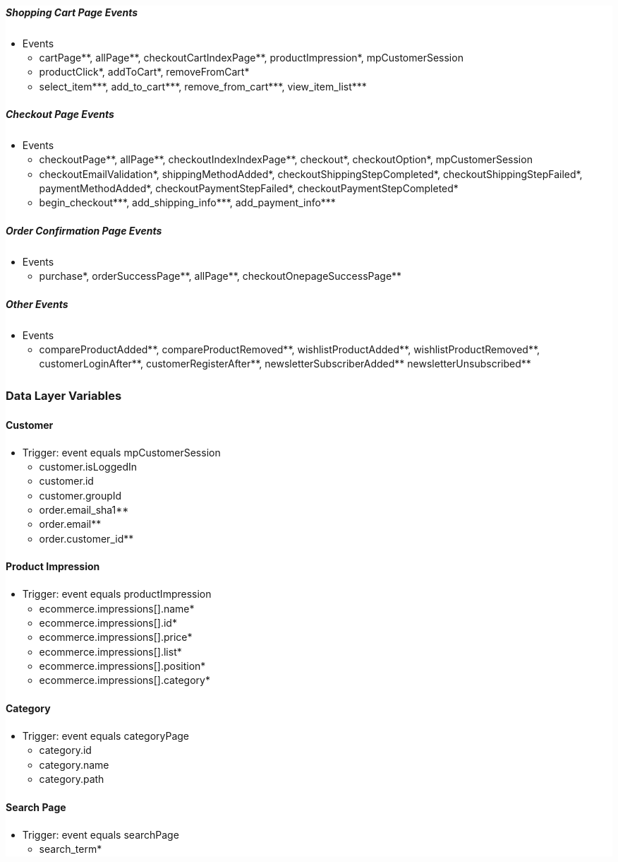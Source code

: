 ##### Shopping Cart Page Events
* Events
  * cartPage**, allPage**, checkoutCartIndexPage**, productImpression*, mpCustomerSession
  * productClick*, addToCart*, removeFromCart*
  * select_item***, add_to_cart***, remove_from_cart***, view_item_list***
    
##### Checkout Page Events
* Events
  * checkoutPage**, allPage**, checkoutIndexIndexPage**, checkout*, checkoutOption*, mpCustomerSession
  * checkoutEmailValidation*, shippingMethodAdded*, checkoutShippingStepCompleted*, checkoutShippingStepFailed*, paymentMethodAdded*, checkoutPaymentStepFailed*, checkoutPaymentStepCompleted*
  * begin_checkout***, add_shipping_info***, add_payment_info***
    
##### Order Confirmation Page Events
* Events
  * purchase*, orderSuccessPage**, allPage**, checkoutOnepageSuccessPage**
  
##### Other Events  
* Events
  * compareProductAdded**, compareProductRemoved**, wishlistProductAdded**, wishlistProductRemoved**, customerLoginAfter**, customerRegisterAfter**, newsletterSubscriberAdded** newsletterUnsubscribed**
  
### Data Layer Variables  
  
#### Customer
* Trigger: event equals mpCustomerSession
  * customer.isLoggedIn
  * customer.id
  * customer.groupId
  * order.email_sha1**
  * order.email**
  * order.customer_id**
  
#### Product Impression  
* Trigger: event equals productImpression
  * ecommerce.impressions[].name*
  * ecommerce.impressions[].id*
  * ecommerce.impressions[].price*
  * ecommerce.impressions[].list*
  * ecommerce.impressions[].position*
  * ecommerce.impressions[].category*


#### Category
* Trigger: event equals categoryPage
  * category.id
  * category.name
  * category.path
 
#### Search Page
* Trigger: event equals searchPage
  * search_term* 
